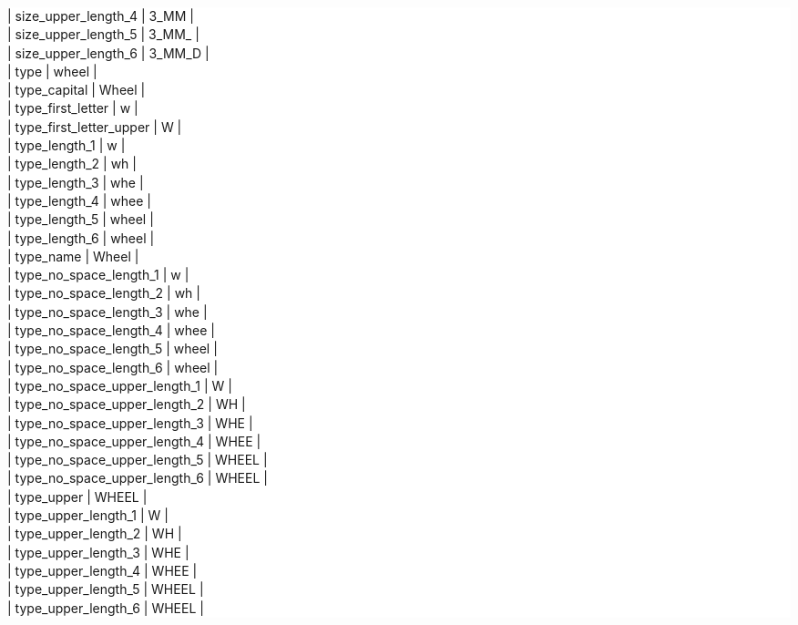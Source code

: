 | size_upper_length_4 | 3_MM |  
| size_upper_length_5 | 3_MM_ |  
| size_upper_length_6 | 3_MM_D |  
| type | wheel |  
| type_capital | Wheel |  
| type_first_letter | w |  
| type_first_letter_upper | W |  
| type_length_1 | w |  
| type_length_2 | wh |  
| type_length_3 | whe |  
| type_length_4 | whee |  
| type_length_5 | wheel |  
| type_length_6 | wheel |  
| type_name | Wheel |  
| type_no_space_length_1 | w |  
| type_no_space_length_2 | wh |  
| type_no_space_length_3 | whe |  
| type_no_space_length_4 | whee |  
| type_no_space_length_5 | wheel |  
| type_no_space_length_6 | wheel |  
| type_no_space_upper_length_1 | W |  
| type_no_space_upper_length_2 | WH |  
| type_no_space_upper_length_3 | WHE |  
| type_no_space_upper_length_4 | WHEE |  
| type_no_space_upper_length_5 | WHEEL |  
| type_no_space_upper_length_6 | WHEEL |  
| type_upper | WHEEL |  
| type_upper_length_1 | W |  
| type_upper_length_2 | WH |  
| type_upper_length_3 | WHE |  
| type_upper_length_4 | WHEE |  
| type_upper_length_5 | WHEEL |  
| type_upper_length_6 | WHEEL |  
